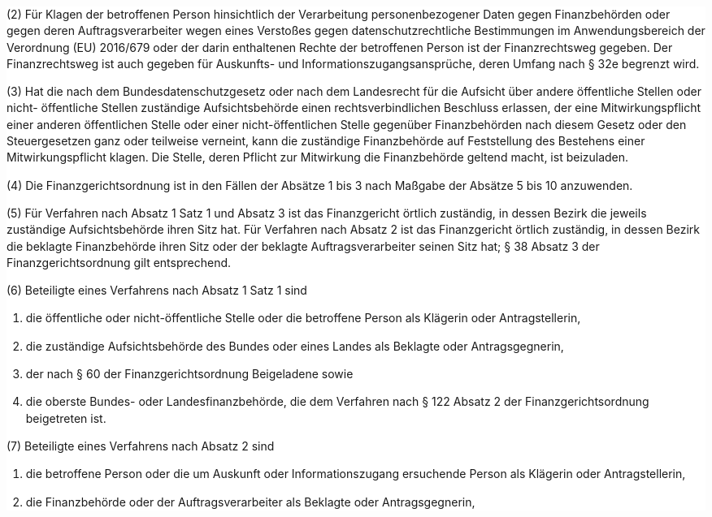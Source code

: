 (2) Für Klagen der betroffenen Person hinsichtlich der Verarbeitung
personenbezogener Daten gegen Finanzbehörden oder gegen deren
Auftragsverarbeiter wegen eines Verstoßes gegen datenschutzrechtliche
Bestimmungen im Anwendungsbereich der Verordnung (EU) 2016/679 oder
der darin enthaltenen Rechte der betroffenen Person ist der
Finanzrechtsweg gegeben. Der Finanzrechtsweg ist auch gegeben für
Auskunfts- und Informationszugangsansprüche, deren Umfang nach § 32e
begrenzt wird.

(3) Hat die nach dem Bundesdatenschutzgesetz oder nach dem Landesrecht
für die Aufsicht über andere öffentliche Stellen oder nicht-
öffentliche Stellen zuständige Aufsichtsbehörde einen
rechtsverbindlichen Beschluss erlassen, der eine Mitwirkungspflicht
einer anderen öffentlichen Stelle oder einer nicht-öffentlichen Stelle
gegenüber Finanzbehörden nach diesem Gesetz oder den Steuergesetzen
ganz oder teilweise verneint, kann die zuständige Finanzbehörde auf
Feststellung des Bestehens einer Mitwirkungspflicht klagen. Die
Stelle, deren Pflicht zur Mitwirkung die Finanzbehörde geltend macht,
ist beizuladen.

(4) Die Finanzgerichtsordnung ist in den Fällen der Absätze 1 bis 3
nach Maßgabe der Absätze 5 bis 10 anzuwenden.

(5) Für Verfahren nach Absatz 1 Satz 1 und Absatz 3 ist das
Finanzgericht örtlich zuständig, in dessen Bezirk die jeweils
zuständige Aufsichtsbehörde ihren Sitz hat. Für Verfahren nach Absatz
2 ist das Finanzgericht örtlich zuständig, in dessen Bezirk die
beklagte Finanzbehörde ihren Sitz oder der beklagte
Auftragsverarbeiter seinen Sitz hat; § 38 Absatz 3 der
Finanzgerichtsordnung gilt entsprechend.

(6) Beteiligte eines Verfahrens nach Absatz 1 Satz 1 sind

1.  die öffentliche oder nicht-öffentliche Stelle oder die betroffene
    Person als Klägerin oder Antragstellerin,


2.  die zuständige Aufsichtsbehörde des Bundes oder eines Landes als
    Beklagte oder Antragsgegnerin,


3.  der nach § 60 der Finanzgerichtsordnung Beigeladene sowie


4.  die oberste Bundes- oder Landesfinanzbehörde, die dem Verfahren nach §
    122 Absatz 2 der Finanzgerichtsordnung beigetreten ist.




(7) Beteiligte eines Verfahrens nach Absatz 2 sind

1.  die betroffene Person oder die um Auskunft oder Informationszugang
    ersuchende Person als Klägerin oder Antragstellerin,


2.  die Finanzbehörde oder der Auftragsverarbeiter als Beklagte oder
    Antragsgegnerin,

